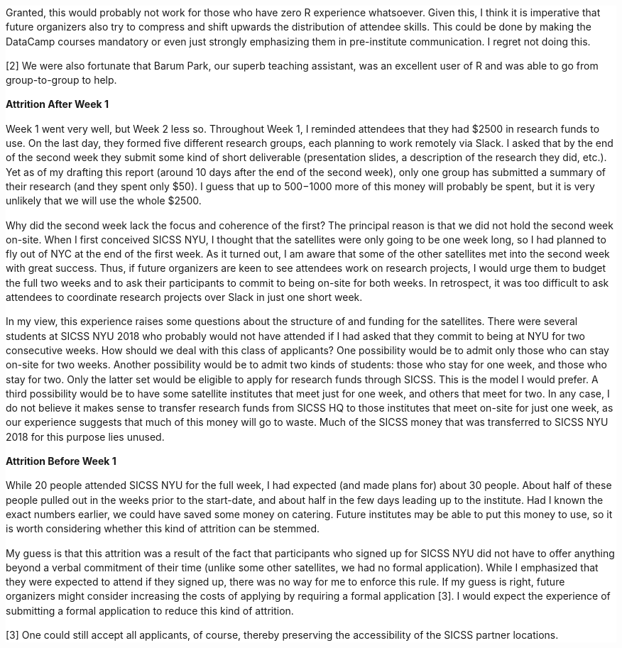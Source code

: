 Granted, this would probably not work for those who have zero R experience whatsoever. Given this, I think it is imperative that future organizers also try to compress and shift upwards the distribution of attendee skills. This could be done by making the DataCamp courses mandatory or even just strongly emphasizing them in pre-institute communication. I regret not doing this.

[2] We were also fortunate that Barum Park, our superb teaching assistant, was an excellent user of R and was able to go from group-to-group to help.

**Attrition After Week 1**

Week 1 went very well, but Week 2 less so. Throughout Week 1, I reminded attendees that they had $2500 in research funds to use. On the last day, they formed five different research groups, each planning to work remotely via Slack. I asked that by the end of the second week they submit some kind of short deliverable (presentation slides, a description of the research they did, etc.). Yet as of my drafting this report (around 10 days after the end of the second week), only one group has submitted a summary of their research (and they spent only $50). I guess that up to $500-$1000 more of this money will probably be spent, but it is very unlikely that we will use the whole $2500.

Why did the second week lack the focus and coherence of the first? The principal reason is that we did not hold the second week on-site. When I first conceived SICSS NYU, I thought that the satellites were only going to be one week long, so I had planned to fly out of NYC at the end of the first week. As it turned out, I am aware that some of the other satellites met into the second week with great success. Thus, if future organizers are keen to see attendees work on research projects, I would urge them to budget the full two weeks and to ask their participants to commit to being on-site for both weeks. In retrospect, it was too difficult to ask attendees to coordinate research projects over Slack in just one short week.

In my view, this experience raises some questions about the structure of and funding for the satellites. There were several students at SICSS NYU 2018 who probably would not have attended if I had asked that they commit to being at NYU for two consecutive weeks. How should we deal with this class of applicants? One possibility would be to admit only those who can stay on-site for two weeks. Another possibility would be to admit two kinds of students: those who stay for one week, and those who stay for two. Only the latter set would be eligible to apply for research funds through SICSS. This is the model I would prefer. A third possibility would be to have some satellite institutes that meet just for one week, and others that meet for two. In any case, I do not believe it makes sense to transfer research funds from SICSS HQ to those institutes that meet on-site for just one week, as our experience suggests that much of this money will go to waste. Much of the SICSS money that was transferred to SICSS NYU 2018 for this purpose lies unused.

**Attrition Before Week 1**

While 20 people attended SICSS NYU for the full week, I had expected (and made plans for) about 30 people. About half of these people pulled out in the weeks prior to the start-date, and about half in the few days leading up to the institute. Had I known the exact numbers earlier, we could have saved some money on catering. Future institutes may be able to put this money to use, so it is worth considering whether this kind of attrition can be stemmed.

My guess is that this attrition was a result of the fact that participants who signed up for SICSS NYU did not have to offer anything beyond a verbal commitment of their time (unlike some other satellites, we had no formal application). While I emphasized that they were expected to attend if they signed up, there was no way for me to enforce this rule. If my guess is right, future organizers might consider increasing the costs of applying by requiring a formal application [3]. I would expect the experience of submitting a formal application to reduce this kind of attrition.

[3] One could still accept all applicants, of course, thereby preserving the accessibility of the SICSS partner locations.
